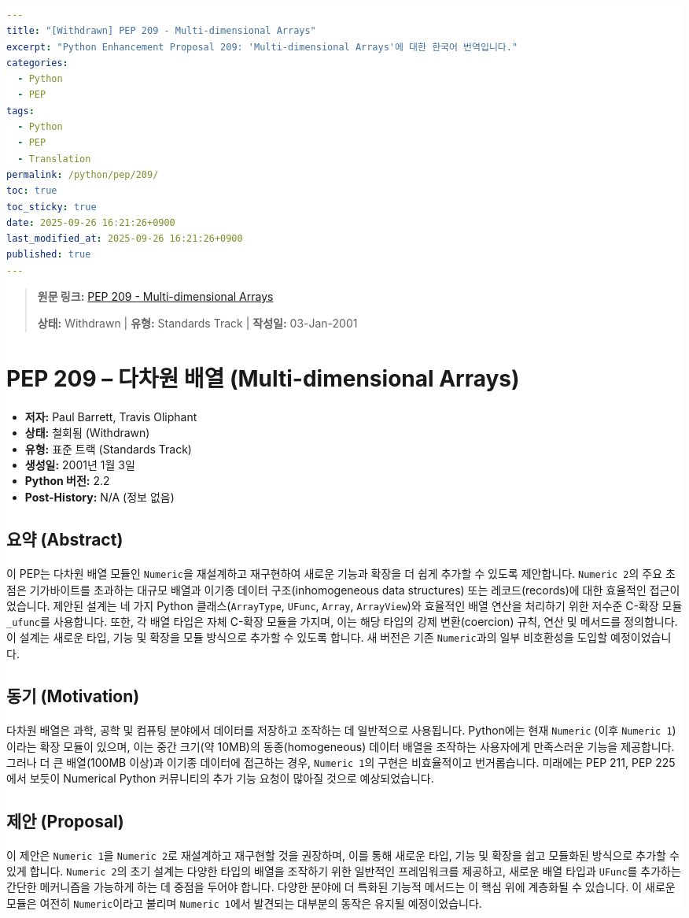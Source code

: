 ```yaml
---
title: "[Withdrawn] PEP 209 - Multi-dimensional Arrays"
excerpt: "Python Enhancement Proposal 209: 'Multi-dimensional Arrays'에 대한 한국어 번역입니다."
categories:
  - Python
  - PEP
tags:
  - Python
  - PEP
  - Translation
permalink: /python/pep/209/
toc: true
toc_sticky: true
date: 2025-09-26 16:21:26+0900
last_modified_at: 2025-09-26 16:21:26+0900
published: true
---
```

> **원문 링크:** [PEP 209 - Multi-dimensional Arrays](https://peps.python.org/pep-0209/)
>
> **상태:** Withdrawn | **유형:** Standards Track | **작성일:** 03-Jan-2001


# PEP 209 – 다차원 배열 (Multi-dimensional Arrays)

*   **저자:** Paul Barrett, Travis Oliphant
*   **상태:** 철회됨 (Withdrawn)
*   **유형:** 표준 트랙 (Standards Track)
*   **생성일:** 2001년 1월 3일
*   **Python 버전:** 2.2
*   **Post-History:** N/A (정보 없음)

## 요약 (Abstract)
이 PEP는 다차원 배열 모듈인 `Numeric`을 재설계하고 재구현하여 새로운 기능과 확장을 더 쉽게 추가할 수 있도록 제안합니다. `Numeric 2`의 주요 초점은 기가바이트를 초과하는 대규모 배열과 이기종 데이터 구조(inhomogeneous data structures) 또는 레코드(records)에 대한 효율적인 접근이었습니다. 제안된 설계는 네 가지 Python 클래스(`ArrayType`, `UFunc`, `Array`, `ArrayView`)와 효율적인 배열 연산을 처리하기 위한 저수준 C-확장 모듈 `_ufunc`를 사용합니다. 또한, 각 배열 타입은 자체 C-확장 모듈을 가지며, 이는 해당 타입의 강제 변환(coercion) 규칙, 연산 및 메서드를 정의합니다. 이 설계는 새로운 타입, 기능 및 확장을 모듈 방식으로 추가할 수 있도록 합니다. 새 버전은 기존 `Numeric`과의 일부 비호환성을 도입할 예정이었습니다.

## 동기 (Motivation)
다차원 배열은 과학, 공학 및 컴퓨팅 분야에서 데이터를 저장하고 조작하는 데 일반적으로 사용됩니다. Python에는 현재 `Numeric` (이후 `Numeric 1`)이라는 확장 모듈이 있으며, 이는 중간 크기(약 10MB)의 동종(homogeneous) 데이터 배열을 조작하는 사용자에게 만족스러운 기능을 제공합니다. 그러나 더 큰 배열(100MB 이상)과 이기종 데이터에 접근하는 경우, `Numeric 1`의 구현은 비효율적이고 번거롭습니다. 미래에는 PEP 211, PEP 225에서 보듯이 Numerical Python 커뮤니티의 추가 기능 요청이 많아질 것으로 예상되었습니다.

## 제안 (Proposal)
이 제안은 `Numeric 1`을 `Numeric 2`로 재설계하고 재구현할 것을 권장하며, 이를 통해 새로운 타입, 기능 및 확장을 쉽고 모듈화된 방식으로 추가할 수 있게 합니다. `Numeric 2`의 초기 설계는 다양한 타입의 배열을 조작하기 위한 일반적인 프레임워크를 제공하고, 새로운 배열 타입과 `UFunc`를 추가하는 간단한 메커니즘을 가능하게 하는 데 중점을 두어야 합니다. 다양한 분야에 더 특화된 기능적 메서드는 이 핵심 위에 계층화될 수 있습니다. 이 새로운 모듈은 여전히 `Numeric`이라고 불리며 `Numeric 1`에서 발견되는 대부분의 동작은 유지될 예정이었습니다.
